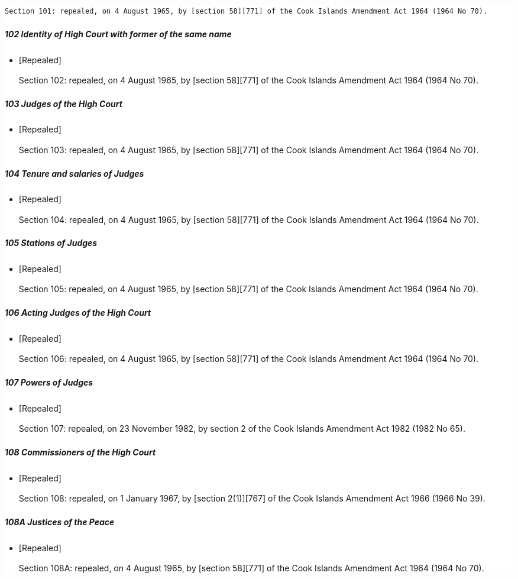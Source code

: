     Section 101: repealed, on 4 August 1965, by [section 58][771] of the Cook Islands Amendment Act 1964 (1964 No 70).

##### 102 Identity of High Court with former of the same name
    
*   \[Repealed\]
    
    Section 102: repealed, on 4 August 1965, by [section 58][771] of the Cook Islands Amendment Act 1964 (1964 No 70).

##### 103 Judges of the High Court
    
*   \[Repealed\]
    
    Section 103: repealed, on 4 August 1965, by [section 58][771] of the Cook Islands Amendment Act 1964 (1964 No 70).

##### 104 Tenure and salaries of Judges
    
*   \[Repealed\]
    
    Section 104: repealed, on 4 August 1965, by [section 58][771] of the Cook Islands Amendment Act 1964 (1964 No 70).

##### 105 Stations of Judges
    
*   \[Repealed\]
    
    Section 105: repealed, on 4 August 1965, by [section 58][771] of the Cook Islands Amendment Act 1964 (1964 No 70).

##### 106 Acting Judges of the High Court
    
*   \[Repealed\]
    
    Section 106: repealed, on 4 August 1965, by [section 58][771] of the Cook Islands Amendment Act 1964 (1964 No 70).

##### 107 Powers of Judges
    
*   \[Repealed\]
    
    Section 107: repealed, on 23 November 1982, by section 2 of the Cook Islands Amendment Act 1982 (1982 No 65).

##### 108 Commissioners of the High Court
    
*   \[Repealed\]
    
    Section 108: repealed, on 1 January 1967, by [section 2(1)][767] of the Cook Islands Amendment Act 1966 (1966 No 39).

##### 108A Justices of the Peace
    
*   \[Repealed\]
    
    Section 108A: repealed, on 4 August 1965, by [section 58][771] of the Cook Islands Amendment Act 1964 (1964 No 70).
